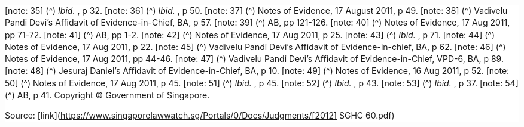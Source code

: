 
[note: 35] (^) _Ibid._ , p 32. [note: 36] (^) _Ibid._ , p 50. [note: 37] (^) Notes of Evidence, 17 August 2011, p 49. [note: 38] (^) Vadivelu Pandi Devi’s Affidavit of Evidence-in-Chief, BA, p 57. [note: 39] (^) AB, pp 121-126. [note: 40] (^) Notes of Evidence, 17 Aug 2011, pp 71-72. [note: 41] (^) AB, pp 1-2. [note: 42] (^) Notes of Evidence, 17 Aug 2011, p 25. [note: 43] (^) _Ibid._ , p 71. [note: 44] (^) Notes of Evidence, 17 Aug 2011, p 22. [note: 45] (^) Vadivelu Pandi Devi’s Affidavit of Evidence-in-chief, BA, p 62. [note: 46] (^) Notes of Evidence, 17 Aug 2011, pp 44-46. [note: 47] (^) Vadivelu Pandi Devi’s Affidavit of Evidence-in-Chief, VPD-6, BA, p 89. [note: 48] (^) Jesuraj Daniel’s Affidavit of Evidence-in-Chief, BA, p 10. [note: 49] (^) Notes of Evidence, 16 Aug 2011, p 52. [note: 50] (^) Notes of Evidence, 17 Aug 2011, p 45. [note: 51] (^) _Ibid._ , p 45. [note: 52] (^) _Ibid._ , p 43. [note: 53] (^) _Ibid._ , p 37. [note: 54] (^) AB, p 41. Copyright © Government of Singapore. 


Source: [link](https://www.singaporelawwatch.sg/Portals/0/Docs/Judgments/[2012] SGHC 60.pdf)
